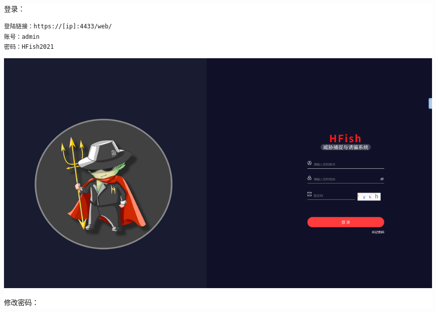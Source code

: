 



登录：

```sh
登陆链接：https://[ip]:4433/web/
账号：admin
密码：HFish2021
```





![image-20250528145602711](img/蜜罐学习笔记/image-20250528145602711.png)





修改密码：
